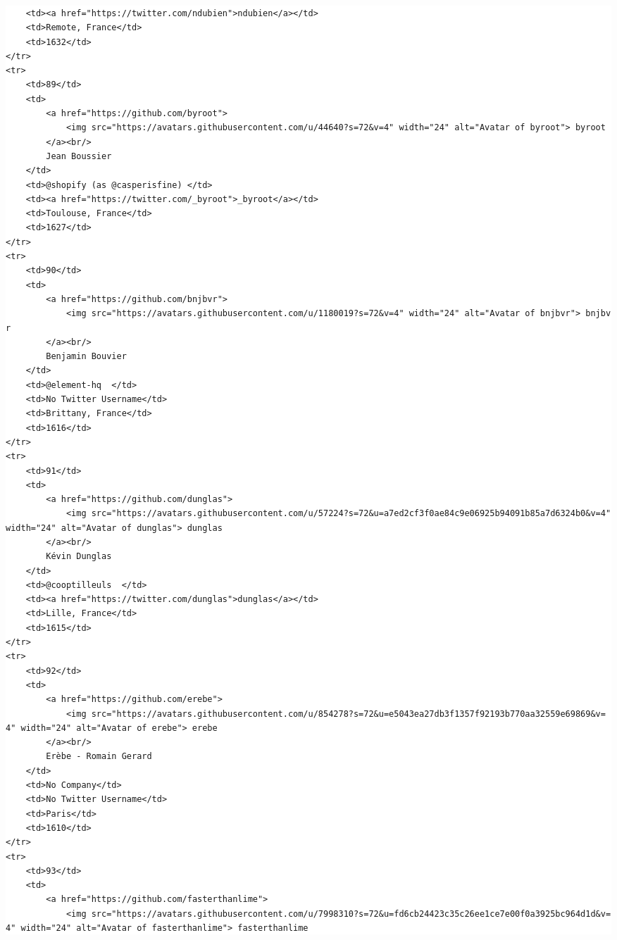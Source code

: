 		<td><a href="https://twitter.com/ndubien">ndubien</a></td>
		<td>Remote, France</td>
		<td>1632</td>
	</tr>
	<tr>
		<td>89</td>
		<td>
			<a href="https://github.com/byroot">
				<img src="https://avatars.githubusercontent.com/u/44640?s=72&v=4" width="24" alt="Avatar of byroot"> byroot
			</a><br/>
			Jean Boussier
		</td>
		<td>@shopify (as @casperisfine) </td>
		<td><a href="https://twitter.com/_byroot">_byroot</a></td>
		<td>Toulouse, France</td>
		<td>1627</td>
	</tr>
	<tr>
		<td>90</td>
		<td>
			<a href="https://github.com/bnjbvr">
				<img src="https://avatars.githubusercontent.com/u/1180019?s=72&v=4" width="24" alt="Avatar of bnjbvr"> bnjbvr
			</a><br/>
			Benjamin Bouvier
		</td>
		<td>@element-hq  </td>
		<td>No Twitter Username</td>
		<td>Brittany, France</td>
		<td>1616</td>
	</tr>
	<tr>
		<td>91</td>
		<td>
			<a href="https://github.com/dunglas">
				<img src="https://avatars.githubusercontent.com/u/57224?s=72&u=a7ed2cf3f0ae84c9e06925b94091b85a7d6324b0&v=4" width="24" alt="Avatar of dunglas"> dunglas
			</a><br/>
			Kévin Dunglas
		</td>
		<td>@cooptilleuls  </td>
		<td><a href="https://twitter.com/dunglas">dunglas</a></td>
		<td>Lille, France</td>
		<td>1615</td>
	</tr>
	<tr>
		<td>92</td>
		<td>
			<a href="https://github.com/erebe">
				<img src="https://avatars.githubusercontent.com/u/854278?s=72&u=e5043ea27db3f1357f92193b770aa32559e69869&v=4" width="24" alt="Avatar of erebe"> erebe
			</a><br/>
			Erèbe - Romain Gerard
		</td>
		<td>No Company</td>
		<td>No Twitter Username</td>
		<td>Paris</td>
		<td>1610</td>
	</tr>
	<tr>
		<td>93</td>
		<td>
			<a href="https://github.com/fasterthanlime">
				<img src="https://avatars.githubusercontent.com/u/7998310?s=72&u=fd6cb24423c35c26ee1ce7e00f0a3925bc964d1d&v=4" width="24" alt="Avatar of fasterthanlime"> fasterthanlime